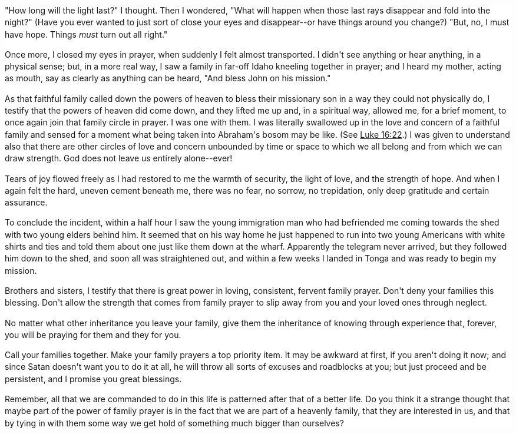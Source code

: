 "How long will the light last?" I thought. Then I wondered, "What will happen
when those last rays disappear and fold into the night?" (Have you ever wanted
to just sort of close your eyes and disappear--or have things around you
change?) "But, no, I must have hope. Things _must_ turn out all right."

Once more, I closed my eyes in prayer, when suddenly I felt almost
transported. I didn't see anything or hear anything, in a physical sense; but,
in a more real way, I saw a family in far-off Idaho kneeling together in
prayer; and I heard my mother, acting as mouth, say as clearly as anything can
be heard, "And bless John on his mission."

As that faithful family called down the powers of heaven to bless their
missionary son in a way they could not physically do, I testify that the
powers of heaven did come down, and they lifted me up and, in a spiritual way,
allowed me, for a brief moment, to once again join that family circle in
prayer. I was one with them. I was literally swallowed up in the love and
concern of a faithful family and sensed for a moment what being taken into
Abraham's bosom may be like. (See [Luke
16:22](https://www.lds.org/scriptures/nt/luke/16.22?lang=eng#21).) I was given
to understand also that there are other circles of love and concern unbounded
by time or space to which we all belong and from which we can draw strength.
God does not leave us entirely alone--ever!

Tears of joy flowed freely as I had restored to me the warmth of security, the
light of love, and the strength of hope. And when I again felt the hard,
uneven cement beneath me, there was no fear, no sorrow, no trepidation, only
deep gratitude and certain assurance.

To conclude the incident, within a half hour I saw the young immigration man
who had befriended me coming towards the shed with two young elders behind
him. It seemed that on his way home he just happened to run into two young
Americans with white shirts and ties and told them about one just like them
down at the wharf. Apparently the telegram never arrived, but they followed
him down to the shed, and soon all was straightened out, and within a few
weeks I landed in Tonga and was ready to begin my mission.

Brothers and sisters, I testify that there is great power in loving,
consistent, fervent family prayer. Don't deny your families this blessing.
Don't allow the strength that comes from family prayer to slip away from you
and your loved ones through neglect.

No matter what other inheritance you leave your family, give them the
inheritance of knowing through experience that, forever, you will be praying
for them and they for you.

Call your families together. Make your family prayers a top priority item. It
may be awkward at first, if you aren't doing it now; and since Satan doesn't
want you to do it at all, he will throw all sorts of excuses and roadblocks at
you; but just proceed and be persistent, and I promise you great blessings.

Remember, all that we are commanded to do in this life is patterned after that
of a better life. Do you think it a strange thought that maybe part of the
power of family prayer is in the fact that we are part of a heavenly family,
that they are interested in us, and that by tying in with them some way we get
hold of something much bigger than ourselves?
